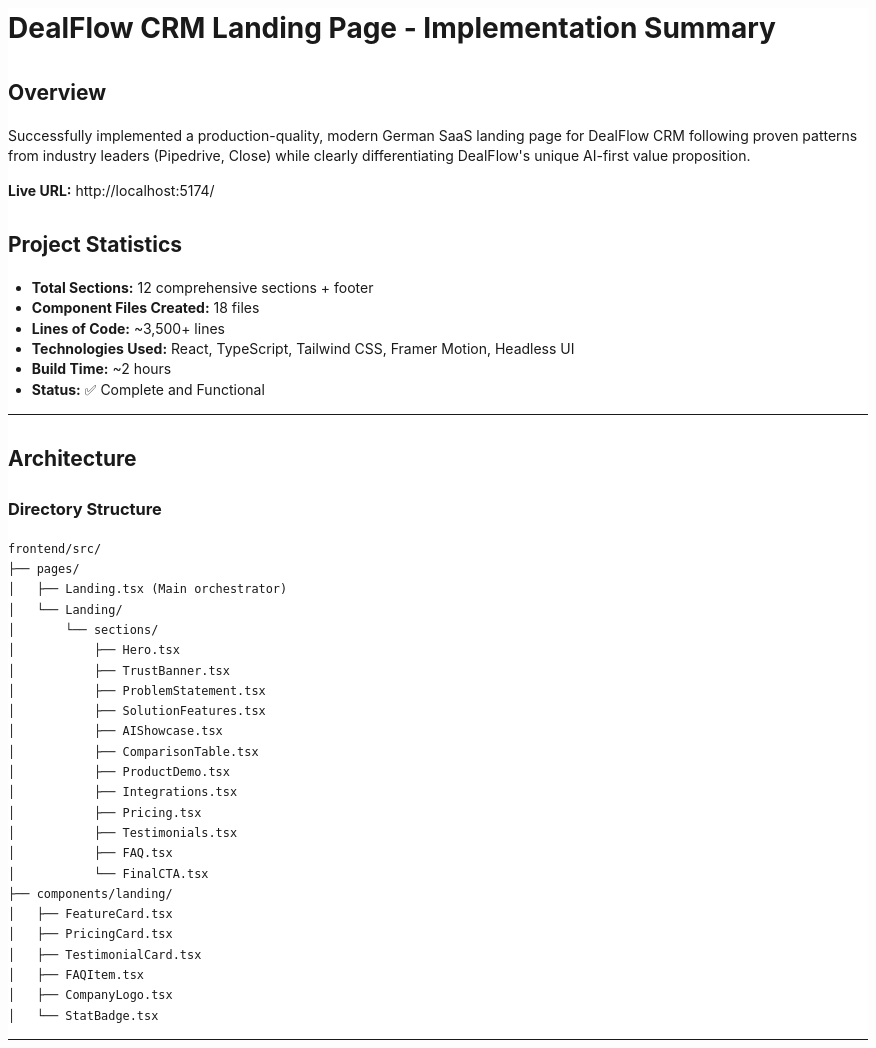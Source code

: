 # DealFlow CRM Landing Page - Implementation Summary

## Overview
Successfully implemented a production-quality, modern German SaaS landing page for DealFlow CRM following proven patterns from industry leaders (Pipedrive, Close) while clearly differentiating DealFlow's unique AI-first value proposition.

**Live URL:** http://localhost:5174/

## Project Statistics
- **Total Sections:** 12 comprehensive sections + footer
- **Component Files Created:** 18 files
- **Lines of Code:** ~3,500+ lines
- **Technologies Used:** React, TypeScript, Tailwind CSS, Framer Motion, Headless UI
- **Build Time:** ~2 hours
- **Status:** ✅ Complete and Functional

---

## Architecture

### Directory Structure
```
frontend/src/
├── pages/
│   ├── Landing.tsx (Main orchestrator)
│   └── Landing/
│       └── sections/
│           ├── Hero.tsx
│           ├── TrustBanner.tsx
│           ├── ProblemStatement.tsx
│           ├── SolutionFeatures.tsx
│           ├── AIShowcase.tsx
│           ├── ComparisonTable.tsx
│           ├── ProductDemo.tsx
│           ├── Integrations.tsx
│           ├── Pricing.tsx
│           ├── Testimonials.tsx
│           ├── FAQ.tsx
│           └── FinalCTA.tsx
├── components/landing/
│   ├── FeatureCard.tsx
│   ├── PricingCard.tsx
│   ├── TestimonialCard.tsx
│   ├── FAQItem.tsx
│   ├── CompanyLogo.tsx
│   └── StatBadge.tsx
```

---